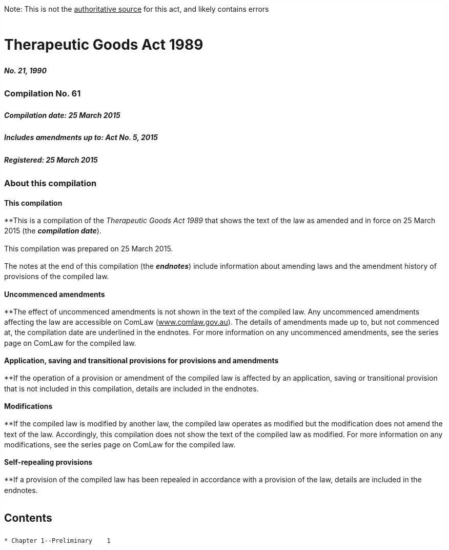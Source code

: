 Note: This is not the [authoritative source](https://www.comlaw.gov.au/Details/C2015C00086) for this act, and likely contains errors

# Therapeutic Goods Act 1989

##### No. 21, 1990

### Compilation No. 61

##### Compilation date: 25 March 2015

##### Includes amendments up to: Act No. 5, 2015

##### Registered: 25 March 2015

### About this compilation

**This compilation**

**This is a compilation of the _Therapeutic Goods Act 1989_ that shows the text of the law as amended and in force on 25 March 2015 (the **_compilation date_**).

This compilation was prepared on 25 March 2015.

The notes at the end of this compilation (the **_endnotes_**) include information about amending laws and the amendment history of provisions of the compiled law.

**Uncommenced amendments**

**The effect of uncommenced amendments is not shown in the text of the compiled law. Any uncommenced amendments affecting the law are accessible on ComLaw (www.comlaw.gov.au). The details of amendments made up to, but not commenced at, the compilation date are underlined in the endnotes. For more information on any uncommenced amendments, see the series page on ComLaw for the compiled law.

**Application, saving and transitional provisions for provisions and amendments**

**If the operation of a provision or amendment of the compiled law is affected by an application, saving or transitional provision that is not included in this compilation, details are included in the endnotes.

**Modifications**

**If the compiled law is modified by another law, the compiled law operates as modified but the modification does not amend the text of the law. Accordingly, this compilation does not show the text of the compiled law as modified. For more information on any modifications, see the series page on ComLaw for the compiled law.

**Self-repealing provisions**

**If a provision of the compiled law has been repealed in accordance with a provision of the law, details are included in the endnotes.

## Contents

    * Chapter 1--Preliminary	1
